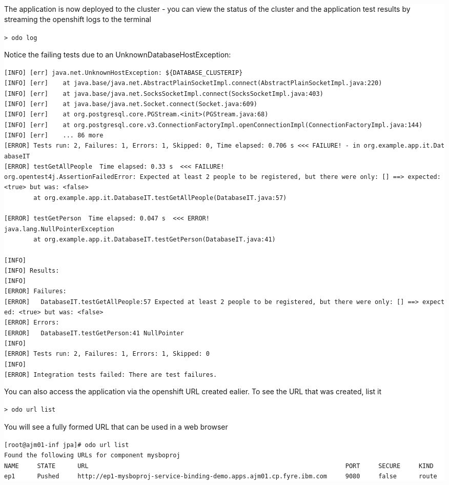 The application is now deployed to the cluster - you can view the status of the cluster and the application test results by streaming the openshift logs to the terminal

```shell
> odo log
```
Notice the failing tests due to an UnknownDatabaseHostException:

```shell
[INFO] [err] java.net.UnknownHostException: ${DATABASE_CLUSTERIP}
[INFO] [err]    at java.base/java.net.AbstractPlainSocketImpl.connect(AbstractPlainSocketImpl.java:220)
[INFO] [err]    at java.base/java.net.SocksSocketImpl.connect(SocksSocketImpl.java:403)
[INFO] [err]    at java.base/java.net.Socket.connect(Socket.java:609)
[INFO] [err]    at org.postgresql.core.PGStream.<init>(PGStream.java:68)
[INFO] [err]    at org.postgresql.core.v3.ConnectionFactoryImpl.openConnectionImpl(ConnectionFactoryImpl.java:144)
[INFO] [err]    ... 86 more
[ERROR] Tests run: 2, Failures: 1, Errors: 1, Skipped: 0, Time elapsed: 0.706 s <<< FAILURE! - in org.example.app.it.DatabaseIT
[ERROR] testGetAllPeople  Time elapsed: 0.33 s  <<< FAILURE!
org.opentest4j.AssertionFailedError: Expected at least 2 people to be registered, but there were only: [] ==> expected: <true> but was: <false>
        at org.example.app.it.DatabaseIT.testGetAllPeople(DatabaseIT.java:57)

[ERROR] testGetPerson  Time elapsed: 0.047 s  <<< ERROR!
java.lang.NullPointerException
        at org.example.app.it.DatabaseIT.testGetPerson(DatabaseIT.java:41)

[INFO]
[INFO] Results:
[INFO]
[ERROR] Failures:
[ERROR]   DatabaseIT.testGetAllPeople:57 Expected at least 2 people to be registered, but there were only: [] ==> expected: <true> but was: <false>
[ERROR] Errors:
[ERROR]   DatabaseIT.testGetPerson:41 NullPointer
[INFO]
[ERROR] Tests run: 2, Failures: 1, Errors: 1, Skipped: 0
[INFO]
[ERROR] Integration tests failed: There are test failures.
```

You can also access the application via the openshift URL created ealier. To see the URL that was created, list it
```shell
> odo url list
```
You will see a fully formed URL that can be used in a web browser
```shell
[root@ajm01-inf jpa]# odo url list
Found the following URLs for component mysboproj
NAME     STATE      URL                                                                      PORT     SECURE     KIND
ep1      Pushed     http://ep1-mysboproj-service-binding-demo.apps.ajm01.cp.fyre.ibm.com     9080     false      route
```
